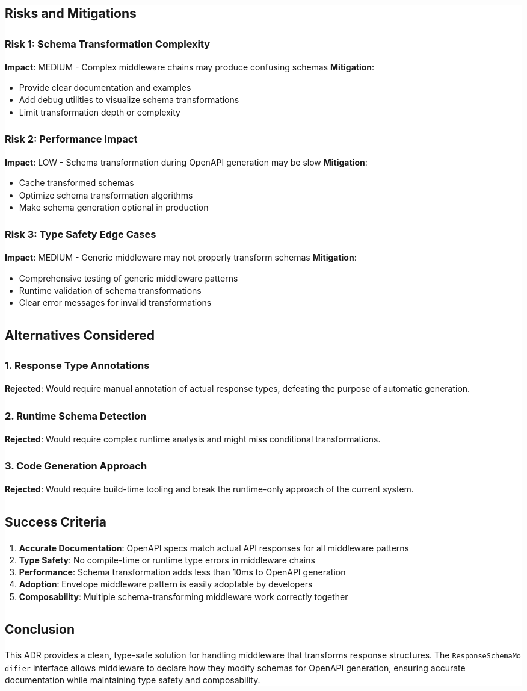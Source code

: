 ## Risks and Mitigations

### Risk 1: Schema Transformation Complexity
**Impact**: MEDIUM - Complex middleware chains may produce confusing schemas
**Mitigation**:
- Provide clear documentation and examples
- Add debug utilities to visualize schema transformations
- Limit transformation depth or complexity

### Risk 2: Performance Impact
**Impact**: LOW - Schema transformation during OpenAPI generation may be slow
**Mitigation**:
- Cache transformed schemas
- Optimize schema transformation algorithms
- Make schema generation optional in production

### Risk 3: Type Safety Edge Cases
**Impact**: MEDIUM - Generic middleware may not properly transform schemas
**Mitigation**:
- Comprehensive testing of generic middleware patterns
- Runtime validation of schema transformations
- Clear error messages for invalid transformations

## Alternatives Considered

### 1. Response Type Annotations
**Rejected**: Would require manual annotation of actual response types, defeating the purpose of automatic generation.

### 2. Runtime Schema Detection
**Rejected**: Would require complex runtime analysis and might miss conditional transformations.

### 3. Code Generation Approach
**Rejected**: Would require build-time tooling and break the runtime-only approach of the current system.

## Success Criteria

1. **Accurate Documentation**: OpenAPI specs match actual API responses for all middleware patterns
2. **Type Safety**: No compile-time or runtime type errors in middleware chains
3. **Performance**: Schema transformation adds less than 10ms to OpenAPI generation
4. **Adoption**: Envelope middleware pattern is easily adoptable by developers
5. **Composability**: Multiple schema-transforming middleware work correctly together

## Conclusion

This ADR provides a clean, type-safe solution for handling middleware that transforms response structures. The `ResponseSchemaModifier` interface allows middleware to declare how they modify schemas for OpenAPI generation, ensuring accurate documentation while maintaining type safety and composability.
